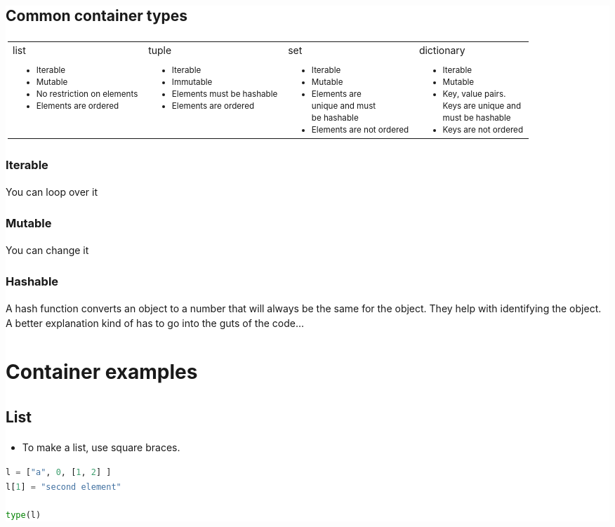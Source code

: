 ## Common container types

<table style="border:3px solid white;"><tr>
<td> list </td>
<td> tuple </td>
<td> set </td>
<td>dictionary</td>
</tr><tr style="font-size:smaller;">
<td><ul style="margin:5px 2px 0px 15px;"><li>Iterable</li><li>Mutable</li>
       <li>No restriction on elements</li>
       <li>Elements are ordered</li></ul></td>
<td><ul style="margin:5px 2px 0px 15px;"><li>Iterable</li><li>Immutable</li>
       <li>Elements must be hashable</li>
       <li>Elements are ordered</li></ul></td>
<td><ul style="margin:5px 2px 0px 15px;"><li>Iterable</li><li>Mutable</li>
    <li>Elements are<br/>
    unique and must<br/>
    be hashable</li>
       <li>Elements are not ordered</li></ul></td>
<td><ul style="margin:5px 2px 0px 15px;"><li>Iterable</li><li>Mutable</li>
      <li>Key, value pairs.<br/>
      Keys are unique and<br/>
      must be hashable</li>
       <li>Keys are not ordered</li></ul></td>
</tr></table>

### Iterable
You can loop over it

### Mutable
You can change it

### Hashable
A hash function converts an object to a number that will always be the same for the object. They help with identifying the object. A better explanation kind of has to go into the guts of the code...


# Container examples

## List
- To make a list, use square braces.


```python
l = ["a", 0, [1, 2] ]
l[1] = "second element"

type(l)
```


[anaconda-download]: http://continuum.io/downloads
[python-guide]: http://docs.python-guide.org/
[wiki-modulo]: https://en.wikipedia.org/wiki/Modulo_operation
[collections]: https://docs.python.org/3/library/collections.html
[copy]: https://docs.python.org/3/library/copy.html
[pep8]: https://www.python.org/dev/peps/pep-0008/
[pep484]: https://www.python.org/dev/peps/pep-0484/
[locations]: http://www.pyladies.com/locations/